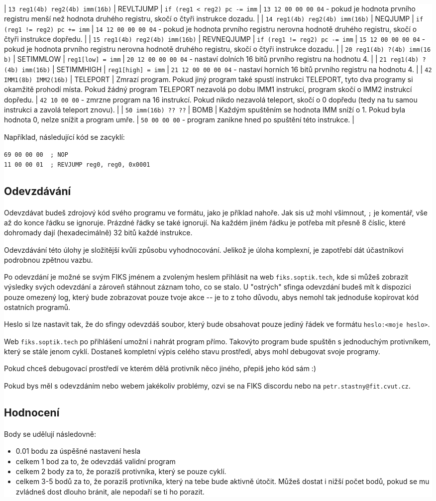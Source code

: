 | `13 reg1(4b) reg2(4b) imm(16b)` | REVLTJUMP | `if (reg1 < reg2) pc -= imm`                                                                                                                                                                                          | `13 12 00 00 00 04` - pokud je hodnota prvního registru menší než hodnota druhého registru, skočí o čtyři instrukce dozadu.                            |
| `14 reg1(4b) reg2(4b) imm(16b)` | NEQJUMP | `if (reg1 != reg2) pc += imm`                                                                                                                                                                                         | `14 12 00 00 00 04` - pokud je hodnota prvního registru nerovna hodnotě druhého registru, skočí o čtyři instrukce dopředu.                             |
| `15 reg1(4b) reg2(4b) imm(16b)` | REVNEQJUMP | `if (reg1 != reg2) pc -= imm`                                                                                                                                                                                         | `15 12 00 00 00 04` - pokud je hodnota prvního registru nerovna hodnotě druhého registru, skočí o čtyři instrukce dozadu.                              |
| `20 reg1(4b) ?(4b) imm(16b)` | SETIMMLOW | `reg1[low] = imm`                                                                                                                                                                                                     | `20 12 00 00 00 04` - nastaví dolních 16 bitů prvního registru na hodnotu 4.                                                                           |
| `21 reg1(4b) ?(4b) imm(16b)` | SETIMMHIGH | `reg1[high] = imm`                                                                                                                                                                                                    | `21 12 00 00 00 04` - nastaví horních 16 bitů prvního registru na hodnotu 4.                                                                           |
| `42 IMM1(8b) IMM2(16b)` | TELEPORT | Zmrazí program. Pokud jiný program také spustí instrukci TELEPORT, tyto dva programy si okamžitě prohodí místa. Pokud žádný program TELEPORT nezavolá po dobu IMM1 instrukcí, program skočí o IMM2 instrukcí dopředu. | `42 10 00 00` - zmrzne program na 16 instrukcí. Pokud nikdo nezavolá teleport, skočí o 0 dopředu (tedy na tu samou instrukci a zavolá teleport znovu). |
| `50 imm(16b) ?? ??` | BOMB | Každým spuštěním se hodnota IMM sníží o 1. Pokud byla hodnota 0, nelze snížit a program umře.                                                                                                                         | `50 00 00 00` - program zanikne hned po spuštění této instrukce.                                                                                       |

Například, následující kód se zacyklí:

```
69 00 00 00  ; NOP
11 00 00 01  ; REVJUMP reg0, reg0, 0x0001
```

## Odevzdávání

Odevzdávat budeš zdrojový kód svého programu ve formátu, jako je příklad nahoře. Jak sis už mohl všimnout, `;` je komentář, vše až do konce řádku se ignoruje.
Prázdné řádky se také ignorují. Na každém jiném řádku je potřeba mít přesně 8 číslic, které dohromady dají (hexadecimálně) 32 bitů každé instrukce.

Odevzdávání této úlohy je složitější kvůli způsobu vyhodnocování. Jelikož je úloha komplexní, je zapotřebí dát účastníkovi podrobnou zpětnou vazbu.

Po odevzdání je možné se svým FIKS jménem a zvoleným heslem přihlásit na web `fiks.soptik.tech`, kde si můžeš zobrazit výsledky
svých odevzdání a zároveň stáhnout záznam toho, co se stalo. U "ostrých" sfinga odevzdání budeš mít k dispozici pouze omezený
log, který bude zobrazovat pouze tvoje akce -- je to z toho důvodu, abys nemohl tak jednoduše kopírovat kód ostatních programů.

Heslo si lze nastavit tak, že do sfingy odevzdáš soubor, který bude obsahovat pouze jediný řádek ve formátu `heslo:<moje heslo>`.

Web `fiks.soptik.tech` po přihlášení umožní i nahrát program přímo. Takovýto program bude spuštěn s jednoduchým protivníkem, který se
stále jenom cyklí. Dostaneš kompletní výpis celého stavu prostředí, abys mohl debugovat svoje programy.

Pokud chceš debugovací prostředí ve kterém dělá protivník něco jiného, přepiš jeho kód sám :)

Pokud bys měl s odevzdáním nebo webem jakékoliv problémy, ozvi se na FIKS discordu nebo na `petr.stastny@fit.cvut.cz`.

## Hodnocení

Body se udělují následovně:

- 0.01 bodu za úspěšné nastavení hesla
- celkem 1 bod za to, že odevzdáš validní program
- celkem 2 body za to, že porazíš protivníka, který se pouze cyklí.
- celkem 3-5 bodů za to, že porazíš protivníka, který na tebe bude aktivně útočit. Můžeš dostat i nižší počet bodů, pokud se mu zvládneš dost dlouho bránit, ale nepodaří se ti ho porazit.
